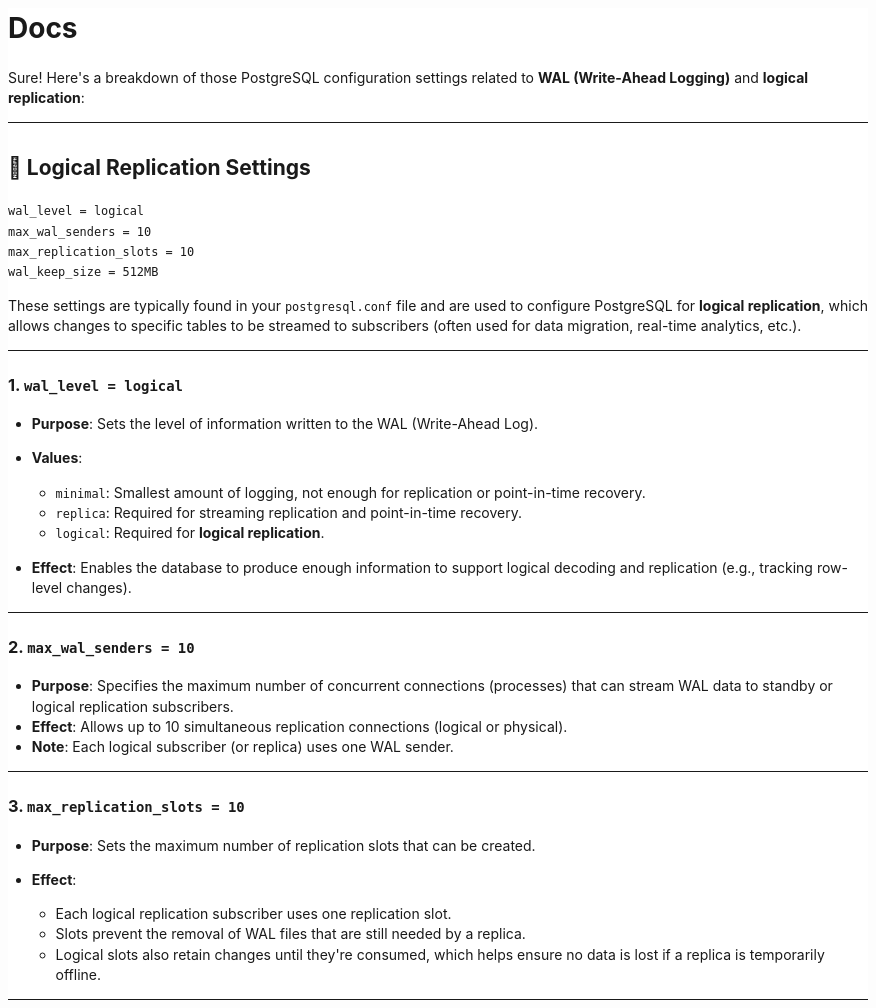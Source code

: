 # Docs

Sure! Here's a breakdown of those PostgreSQL configuration settings related to **WAL (Write-Ahead Logging)** and **logical replication**:

---

## 🔁 Logical Replication Settings

```sh
wal_level = logical
max_wal_senders = 10
max_replication_slots = 10
wal_keep_size = 512MB
```

These settings are typically found in your `postgresql.conf` file and are used to configure PostgreSQL for **logical replication**, which allows changes to specific tables to be streamed to subscribers (often used for data migration, real-time analytics, etc.).

---

### 1. `wal_level = logical`

- **Purpose**: Sets the level of information written to the WAL (Write-Ahead Log).
- **Values**:

  - `minimal`: Smallest amount of logging, not enough for replication or point-in-time recovery.
  - `replica`: Required for streaming replication and point-in-time recovery.
  - `logical`: Required for **logical replication**.

- **Effect**: Enables the database to produce enough information to support logical decoding and replication (e.g., tracking row-level changes).

---

### 2. `max_wal_senders = 10`

- **Purpose**: Specifies the maximum number of concurrent connections (processes) that can stream WAL data to standby or logical replication subscribers.
- **Effect**: Allows up to 10 simultaneous replication connections (logical or physical).
- **Note**: Each logical subscriber (or replica) uses one WAL sender.

---

### 3. `max_replication_slots = 10`

- **Purpose**: Sets the maximum number of replication slots that can be created.
- **Effect**:

  - Each logical replication subscriber uses one replication slot.
  - Slots prevent the removal of WAL files that are still needed by a replica.
  - Logical slots also retain changes until they're consumed, which helps ensure no data is lost if a replica is temporarily offline.

---